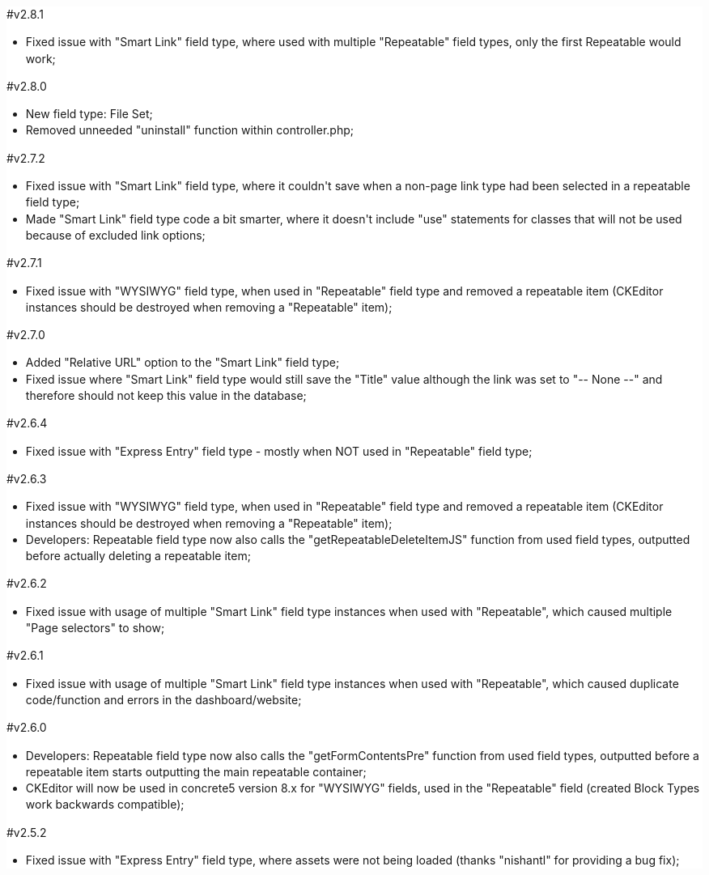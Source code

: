 #v2.8.1

* Fixed issue with "Smart Link" field type, where used with multiple "Repeatable" field types, only the first Repeatable would work;

#v2.8.0

* New field type: File Set;
* Removed unneeded "uninstall" function within controller.php;

#v2.7.2

* Fixed issue with "Smart Link" field type, where it couldn't save when a non-page link type had been selected in a repeatable field type;
* Made "Smart Link" field type code a bit smarter, where it doesn't include "use" statements for classes that will not be used because of excluded link options;

#v2.7.1

* Fixed issue with "WYSIWYG" field type, when used in "Repeatable" field type and removed a repeatable item (CKEditor instances should be destroyed when removing a "Repeatable" item);

#v2.7.0

* Added "Relative URL" option to the "Smart Link" field type;
* Fixed issue where "Smart Link" field type would still save the "Title" value although the link was set to "-- None --" and therefore should not keep this value in the database;

#v2.6.4

* Fixed issue with "Express Entry" field type - mostly when NOT used in "Repeatable" field type;

#v2.6.3

* Fixed issue with "WYSIWYG" field type, when used in "Repeatable" field type and removed a repeatable item (CKEditor instances should be destroyed when removing a "Repeatable" item);
* Developers: Repeatable field type now also calls the "getRepeatableDeleteItemJS" function from used field types, outputted before actually deleting a repeatable item;

#v2.6.2

* Fixed issue with usage of multiple "Smart Link" field type instances when used with "Repeatable", which caused multiple "Page selectors" to show;

#v2.6.1

* Fixed issue with usage of multiple "Smart Link" field type instances when used with "Repeatable", which caused duplicate code/function and errors in the dashboard/website;

#v2.6.0

* Developers: Repeatable field type now also calls the "getFormContentsPre" function from used field types, outputted before a repeatable item starts outputting the main repeatable container;
* CKEditor will now be used in concrete5 version 8.x for "WYSIWYG" fields, used in the "Repeatable" field (created Block Types work backwards compatible);

#v2.5.2

* Fixed issue with "Express Entry" field type, where assets were not being loaded (thanks "nishantl" for providing a bug fix);
